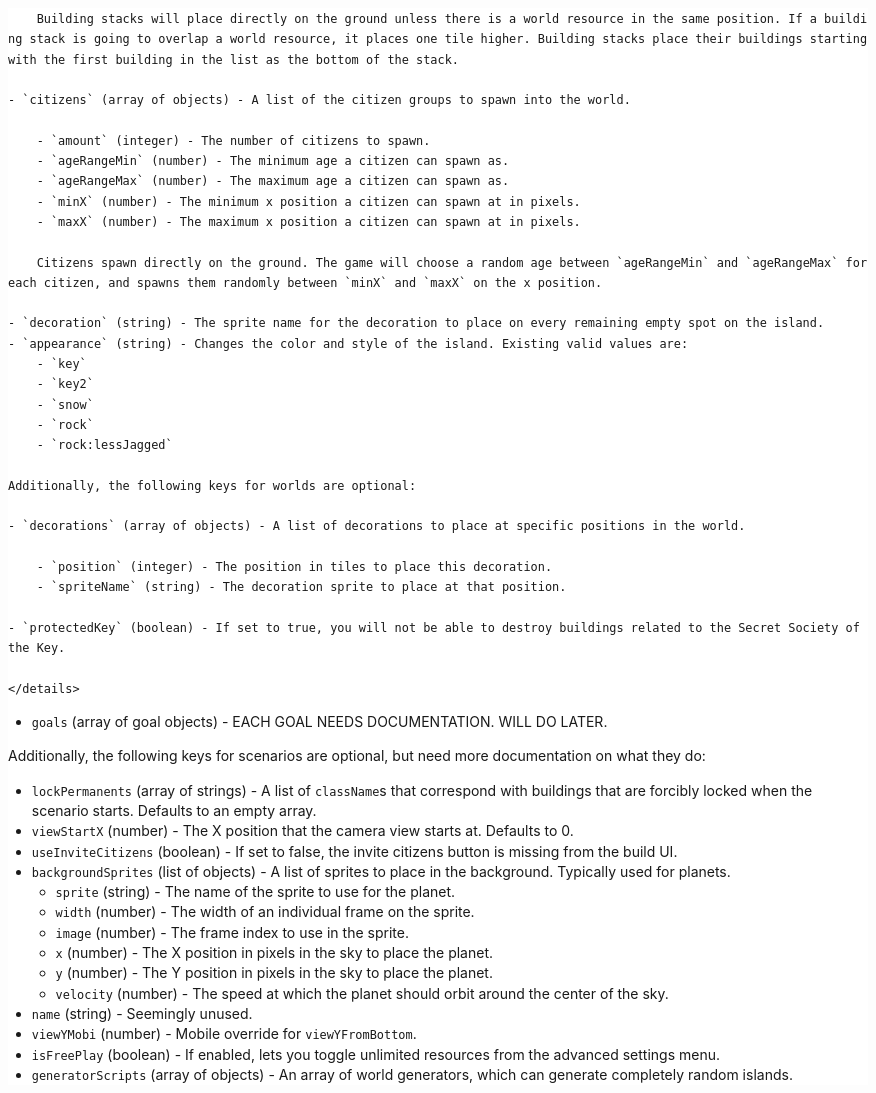 		Building stacks will place directly on the ground unless there is a world resource in the same position. If a building stack is going to overlap a world resource, it places one tile higher. Building stacks place their buildings starting with the first building in the list as the bottom of the stack.

	- `citizens` (array of objects) - A list of the citizen groups to spawn into the world.

		- `amount` (integer) - The number of citizens to spawn.
		- `ageRangeMin` (number) - The minimum age a citizen can spawn as.
		- `ageRangeMax` (number) - The maximum age a citizen can spawn as.
		- `minX` (number) - The minimum x position a citizen can spawn at in pixels.
		- `maxX` (number) - The maximum x position a citizen can spawn at in pixels.

		Citizens spawn directly on the ground. The game will choose a random age between `ageRangeMin` and `ageRangeMax` for each citizen, and spawns them randomly between `minX` and `maxX` on the x position.

	- `decoration` (string) - The sprite name for the decoration to place on every remaining empty spot on the island.
	- `appearance` (string) - Changes the color and style of the island. Existing valid values are:
		- `key`
		- `key2`
		- `snow`
		- `rock`
		- `rock:lessJagged`

	Additionally, the following keys for worlds are optional:

	- `decorations` (array of objects) - A list of decorations to place at specific positions in the world.
	
		- `position` (integer) - The position in tiles to place this decoration.
		- `spriteName` (string) - The decoration sprite to place at that position.
	
	- `protectedKey` (boolean) - If set to true, you will not be able to destroy buildings related to the Secret Society of the Key.

	</details>

- `goals` (array of goal objects) - EACH GOAL NEEDS DOCUMENTATION. WILL DO LATER.

Additionally, the following keys for scenarios are optional, but need more documentation on what they do:

- `lockPermanents` (array of strings) - A list of `className`s that correspond with buildings that are forcibly locked when the scenario starts. Defaults to an empty array.
- `viewStartX` (number) - The X position that the camera view starts at. Defaults to 0.
- `useInviteCitizens` (boolean) - If set to false, the invite citizens button is missing from the build UI.
- `backgroundSprites` (list of objects) - A list of sprites to place in the background. Typically used for planets.
	- `sprite` (string) - The name of the sprite to use for the planet.
	- `width` (number) - The width of an individual frame on the sprite.
	- `image` (number) - The frame index to use in the sprite.
	- `x` (number) - The X position in pixels in the sky to place the planet.
	- `y` (number) - The Y position in pixels in the sky to place the planet.
	- `velocity` (number) - The speed at which the planet should orbit around the center of the sky.
- `name` (string) - Seemingly unused. 
- `viewYMobi` (number) - Mobile override for `viewYFromBottom`.
- `isFreePlay` (boolean) - If enabled, lets you toggle unlimited resources from the advanced settings menu.
- `generatorScripts` (array of objects) - An array of world generators, which can generate completely random islands.

